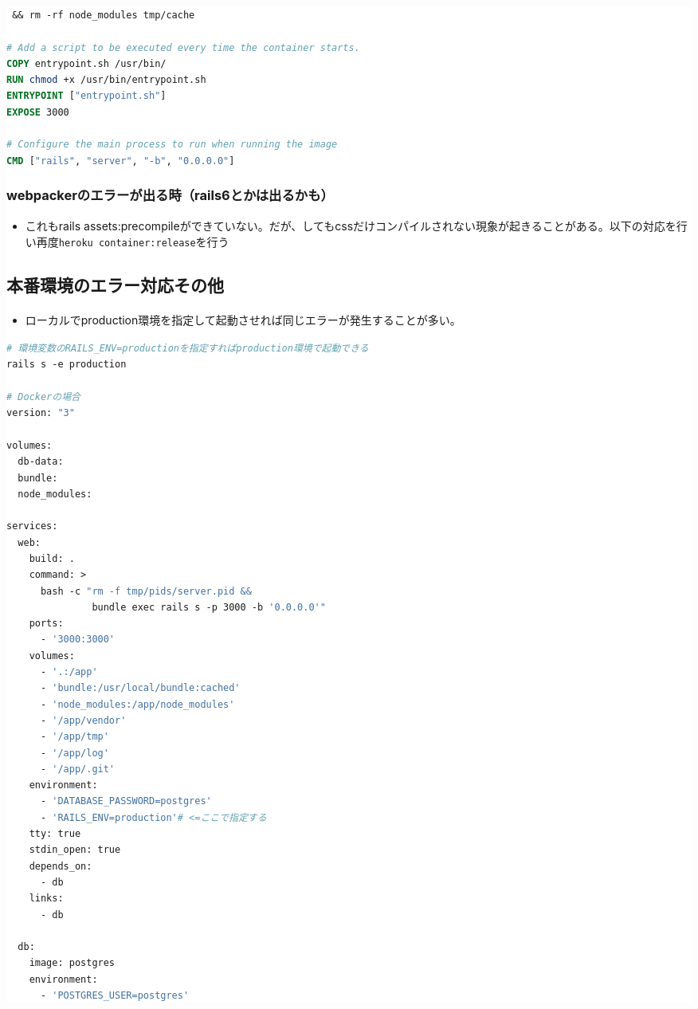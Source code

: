 ```dockerfile
 && rm -rf node_modules tmp/cache

# Add a script to be executed every time the container starts.
COPY entrypoint.sh /usr/bin/
RUN chmod +x /usr/bin/entrypoint.sh
ENTRYPOINT ["entrypoint.sh"]
EXPOSE 3000

# Configure the main process to run when running the image
CMD ["rails", "server", "-b", "0.0.0.0"]
```

### webpackerのエラーが出る時（rails6とかは出るかも）

- これもrails assets:precompileができていない。だが、してもcssだけコンパイルされない現象が起きることがある。以下の対応を行い再度`heroku container:release`を行う


## 本番環境のエラー対応その他

- ローカルでproduction環境を指定して起動させれば同じエラーが発生することが多い。

```dockerfile
# 環境変数のRAILS_ENV=productionを指定すればproduction環境で起動できる
rails s -e production

# Dockerの場合
version: "3"

volumes:
  db-data:
  bundle:
  node_modules:

services:
  web:
    build: .
    command: >
      bash -c "rm -f tmp/pids/server.pid &&
               bundle exec rails s -p 3000 -b '0.0.0.0'"
    ports:
      - '3000:3000'
    volumes:
      - '.:/app'
      - 'bundle:/usr/local/bundle:cached'
      - 'node_modules:/app/node_modules'
      - '/app/vendor'
      - '/app/tmp'
      - '/app/log'
      - '/app/.git'
    environment:
      - 'DATABASE_PASSWORD=postgres'
      - 'RAILS_ENV=production'# <=ここで指定する
    tty: true
    stdin_open: true
    depends_on:
      - db
    links:
      - db

  db:
    image: postgres
    environment:
      - 'POSTGRES_USER=postgres'
```